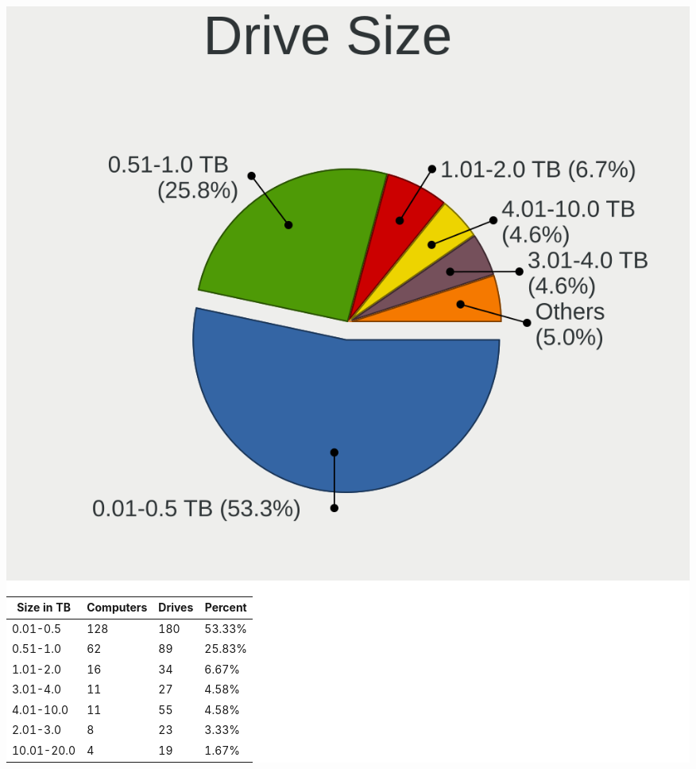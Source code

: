 ![Drive Size](./All/images/pie_chart_bsd/drive_size.svg)


| Size in TB | Computers | Drives | Percent |
|------------|-----------|--------|---------|
| 0.01-0.5   | 128       | 180    | 53.33%  |
| 0.51-1.0   | 62        | 89     | 25.83%  |
| 1.01-2.0   | 16        | 34     | 6.67%   |
| 3.01-4.0   | 11        | 27     | 4.58%   |
| 4.01-10.0  | 11        | 55     | 4.58%   |
| 2.01-3.0   | 8         | 23     | 3.33%   |
| 10.01-20.0 | 4         | 19     | 1.67%   |
